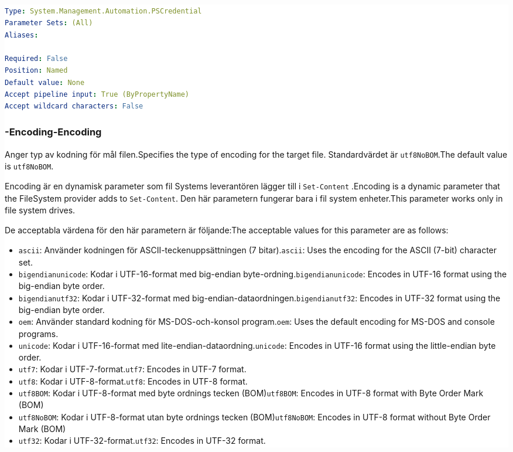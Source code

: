 ```yaml
Type: System.Management.Automation.PSCredential
Parameter Sets: (All)
Aliases:

Required: False
Position: Named
Default value: None
Accept pipeline input: True (ByPropertyName)
Accept wildcard characters: False
```

### <span data-ttu-id="e17b6-148">-Encoding</span><span class="sxs-lookup"><span data-stu-id="e17b6-148">-Encoding</span></span>

<span data-ttu-id="e17b6-149">Anger typ av kodning för mål filen.</span><span class="sxs-lookup"><span data-stu-id="e17b6-149">Specifies the type of encoding for the target file.</span></span> <span data-ttu-id="e17b6-150">Standardvärdet är `utf8NoBOM`.</span><span class="sxs-lookup"><span data-stu-id="e17b6-150">The default value is `utf8NoBOM`.</span></span>

<span data-ttu-id="e17b6-151">Encoding är en dynamisk parameter som fil Systems leverantören lägger till i `Set-Content` .</span><span class="sxs-lookup"><span data-stu-id="e17b6-151">Encoding is a dynamic parameter that the FileSystem provider adds to `Set-Content`.</span></span> <span data-ttu-id="e17b6-152">Den här parametern fungerar bara i fil system enheter.</span><span class="sxs-lookup"><span data-stu-id="e17b6-152">This parameter works only in file system drives.</span></span>

<span data-ttu-id="e17b6-153">De acceptabla värdena för den här parametern är följande:</span><span class="sxs-lookup"><span data-stu-id="e17b6-153">The acceptable values for this parameter are as follows:</span></span>

- <span data-ttu-id="e17b6-154">`ascii`: Använder kodningen för ASCII-teckenuppsättningen (7 bitar).</span><span class="sxs-lookup"><span data-stu-id="e17b6-154">`ascii`: Uses the encoding for the ASCII (7-bit) character set.</span></span>
- <span data-ttu-id="e17b6-155">`bigendianunicode`: Kodar i UTF-16-format med big-endian byte-ordning.</span><span class="sxs-lookup"><span data-stu-id="e17b6-155">`bigendianunicode`: Encodes in UTF-16 format using the big-endian byte order.</span></span>
- <span data-ttu-id="e17b6-156">`bigendianutf32`: Kodar i UTF-32-format med big-endian-dataordningen.</span><span class="sxs-lookup"><span data-stu-id="e17b6-156">`bigendianutf32`: Encodes in UTF-32 format using the big-endian byte order.</span></span>
- <span data-ttu-id="e17b6-157">`oem`: Använder standard kodning för MS-DOS-och-konsol program.</span><span class="sxs-lookup"><span data-stu-id="e17b6-157">`oem`: Uses the default encoding for MS-DOS and console programs.</span></span>
- <span data-ttu-id="e17b6-158">`unicode`: Kodar i UTF-16-format med lite-endian-dataordning.</span><span class="sxs-lookup"><span data-stu-id="e17b6-158">`unicode`: Encodes in UTF-16 format using the little-endian byte order.</span></span>
- <span data-ttu-id="e17b6-159">`utf7`: Kodar i UTF-7-format.</span><span class="sxs-lookup"><span data-stu-id="e17b6-159">`utf7`: Encodes in UTF-7 format.</span></span>
- <span data-ttu-id="e17b6-160">`utf8`: Kodar i UTF-8-format.</span><span class="sxs-lookup"><span data-stu-id="e17b6-160">`utf8`: Encodes in UTF-8 format.</span></span>
- <span data-ttu-id="e17b6-161">`utf8BOM`: Kodar i UTF-8-format med byte ordnings tecken (BOM)</span><span class="sxs-lookup"><span data-stu-id="e17b6-161">`utf8BOM`: Encodes in UTF-8 format with Byte Order Mark (BOM)</span></span>
- <span data-ttu-id="e17b6-162">`utf8NoBOM`: Kodar i UTF-8-format utan byte ordnings tecken (BOM)</span><span class="sxs-lookup"><span data-stu-id="e17b6-162">`utf8NoBOM`: Encodes in UTF-8 format without Byte Order Mark (BOM)</span></span>
- <span data-ttu-id="e17b6-163">`utf32`: Kodar i UTF-32-format.</span><span class="sxs-lookup"><span data-stu-id="e17b6-163">`utf32`: Encodes in UTF-32 format.</span></span>
